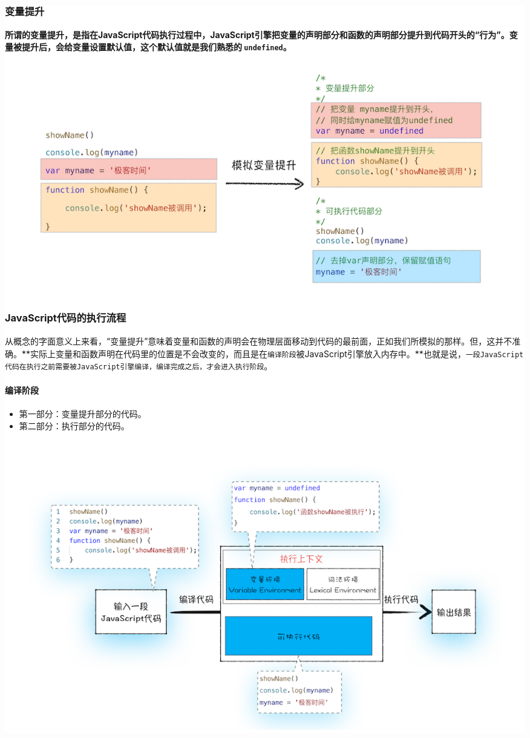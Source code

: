 
### 变量提升
**所谓的变量提升，是指在JavaScript代码执行过程中，JavaScript引擎把变量的声明部分和函数的声明部分提升到代码开头的“行为”。变量被提升后，会给变量设置默认值，这个默认值就是我们熟悉的 `undefined`。**
![模拟变量提升](../assets/浏览器/0027_模拟变量提升.png)


### JavaScript代码的执行流程
从概念的字面意义上来看，“变量提升”意味着变量和函数的声明会在物理层面移动到代码的最前面，正如我们所模拟的那样。但，这并不准确。**实际上变量和函数声明在代码里的位置是不会改变的，而且是在`编译阶段`被JavaScript引擎放入内存中。**也就是说，`一段JavaScript代码在执行之前需要被JavaScript引擎编译，编译完成之后，才会进入执行阶段`。

#### 编译阶段
- 第一部分：变量提升部分的代码。
- 第二部分：执行部分的代码。

![JavaScript执行流程](../assets/浏览器/0028_JavaScript执行流程.png)
